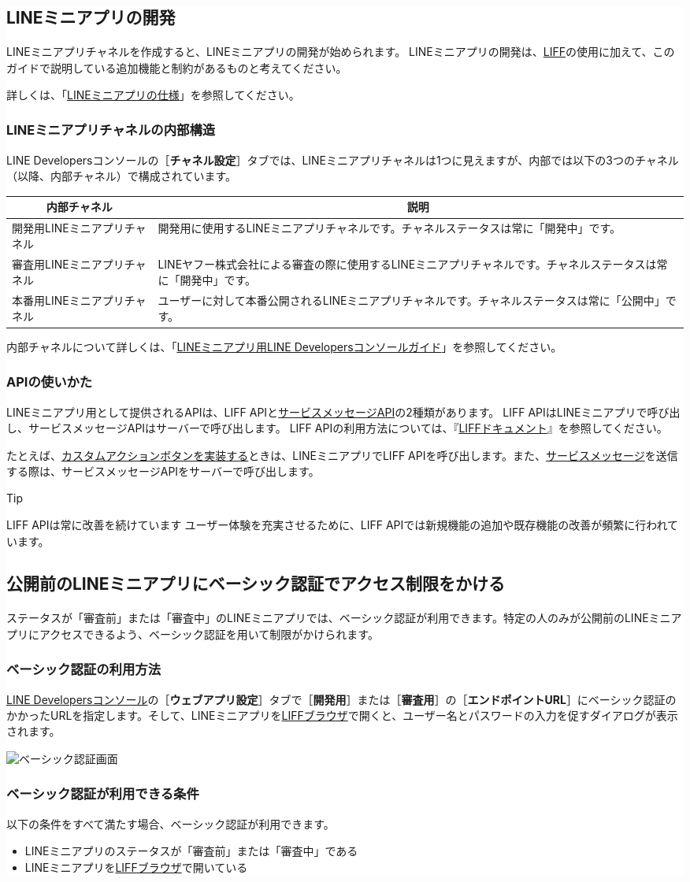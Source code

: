 ## LINEミニアプリの開発

LINEミニアプリチャネルを作成すると、LINEミニアプリの開発が始められます。 LINEミニアプリの開発は、[LIFF](https://developers.line.biz/ja/docs/liff/overview/)の使用に加えて、このガイドで説明している追加機能と制約があるものと考えてください。

詳しくは、「[LINEミニアプリの仕様](https://developers.line.biz/ja/docs/line-mini-app/discover/specifications/)」を参照してください。

### LINEミニアプリチャネルの内部構造

LINE Developersコンソールの［**チャネル設定**］タブでは、LINEミニアプリチャネルは1つに見えますが、内部では以下の3つのチャネル（以降、内部チャネル）で構成されています。

| 内部チャネル | 説明 |
| --- | --- |
| 開発用LINEミニアプリチャネル | 開発用に使用するLINEミニアプリチャネルです。チャネルステータスは常に「開発中」です。 |
| 審査用LINEミニアプリチャネル | LINEヤフー株式会社による審査の際に使用するLINEミニアプリチャネルです。チャネルステータスは常に「開発中」です。 |
| 本番用LINEミニアプリチャネル | ユーザーに対して本番公開されるLINEミニアプリチャネルです。チャネルステータスは常に「公開中」です。 |

内部チャネルについて詳しくは、「[LINEミニアプリ用LINE Developersコンソールガイド](https://developers.line.biz/ja/docs/line-mini-app/discover/console-guide/)」を参照してください。

### APIの使いかた

LINEミニアプリ用として提供されるAPIは、LIFF APIと[サービスメッセージAPI](https://developers.line.biz/ja/reference/line-mini-app/)の2種類があります。 LIFF APIはLINEミニアプリで呼び出し、サービスメッセージAPIはサーバーで呼び出します。 LIFF APIの利用方法については、『[LIFFドキュメント](https://developers.line.biz/ja/docs/liff/overview/)』を参照してください。

たとえば、[カスタムアクションボタンを実装する](https://developers.line.biz/ja/docs/line-mini-app/develop/share-messages/)ときは、LINEミニアプリでLIFF APIを呼び出します。また、[サービスメッセージ](https://developers.line.biz/ja/docs/line-mini-app/develop/service-messages/)を送信する際は、サービスメッセージAPIをサーバーで呼び出します。

> [!TIP]
> LIFF APIは常に改善を続けています
> ユーザー体験を充実させるために、LIFF APIでは新規機能の追加や既存機能の改善が頻繁に行われています。

## 公開前のLINEミニアプリにベーシック認証でアクセス制限をかける

ステータスが「審査前」または「審査中」のLINEミニアプリでは、ベーシック認証が利用できます。特定の人のみが公開前のLINEミニアプリにアクセスできるよう、ベーシック認証を用いて制限がかけられます。

### ベーシック認証の利用方法

[LINE Developersコンソール](https://developers.line.biz/console/)の［**ウェブアプリ設定**］タブで［**開発用**］または［**審査用**］の［**エンドポイントURL**］にベーシック認証のかかったURLを指定します。そして、LINEミニアプリを[LIFFブラウザ](https://developers.line.biz/ja/glossary/#liff-browser)で開くと、ユーザー名とパスワードの入力を促すダイアログが表示されます。

![ベーシック認証画面](https://developers.line.biz/media/line-mini-app/basic-auth.png)

### ベーシック認証が利用できる条件

以下の条件をすべて満たす場合、ベーシック認証が利用できます。

*   LINEミニアプリのステータスが「審査前」または「審査中」である
*   LINEミニアプリを[LIFFブラウザ](https://developers.line.biz/ja/glossary/#liff-browser)で開いている
